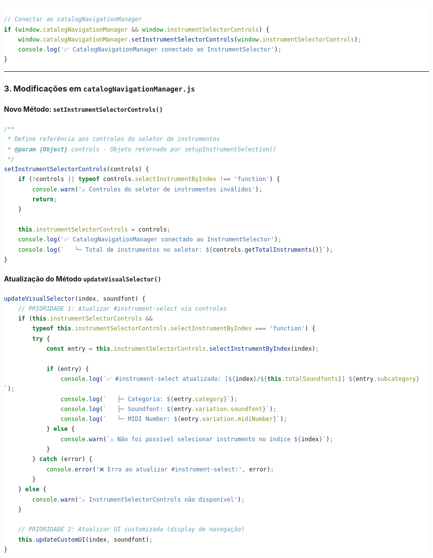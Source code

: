 ```javascript

// Conectar ao catalogNavigationManager
if (window.catalogNavigationManager && window.instrumentSelectorControls) {
    window.catalogNavigationManager.setInstrumentSelectorControls(window.instrumentSelectorControls);
    console.log('✅ CatalogNavigationManager conectado ao InstrumentSelector');
}
```

---

### 3. Modificações em `catalogNavigationManager.js`

#### Novo Método: `setInstrumentSelectorControls()`

```javascript
/**
 * Define referência aos controles do seletor de instrumentos
 * @param {Object} controls - Objeto retornado por setupInstrumentSelection()
 */
setInstrumentSelectorControls(controls) {
    if (!controls || typeof controls.selectInstrumentByIndex !== 'function') {
        console.warn('⚠️ Controles do seletor de instrumentos inválidos');
        return;
    }
    
    this.instrumentSelectorControls = controls;
    console.log('✅ CatalogNavigationManager conectado ao InstrumentSelector');
    console.log(`   └─ Total de instrumentos no seletor: ${controls.getTotalInstruments()}`);
}
```

#### Atualização do Método `updateVisualSelector()`

```javascript
updateVisualSelector(index, soundfont) {
    // PRIORIDADE 1: Atualizar #instrument-select via controles
    if (this.instrumentSelectorControls && 
        typeof this.instrumentSelectorControls.selectInstrumentByIndex === 'function') {
        try {
            const entry = this.instrumentSelectorControls.selectInstrumentByIndex(index);
            
            if (entry) {
                console.log(`✅ #instrument-select atualizado: [${index}/${this.totalSoundfonts}] ${entry.subcategory}`);
                console.log(`   ├─ Categoria: ${entry.category}`);
                console.log(`   ├─ Soundfont: ${entry.variation.soundfont}`);
                console.log(`   └─ MIDI Number: ${entry.variation.midiNumber}`);
            } else {
                console.warn(`⚠️ Não foi possível selecionar instrumento no índice ${index}`);
            }
        } catch (error) {
            console.error('❌ Erro ao atualizar #instrument-select:', error);
        }
    } else {
        console.warn('⚠️ InstrumentSelectorControls não disponível');
    }
    
    // PRIORIDADE 2: Atualizar UI customizada (display de navegação)
    this.updateCustomUI(index, soundfont);
}
```
